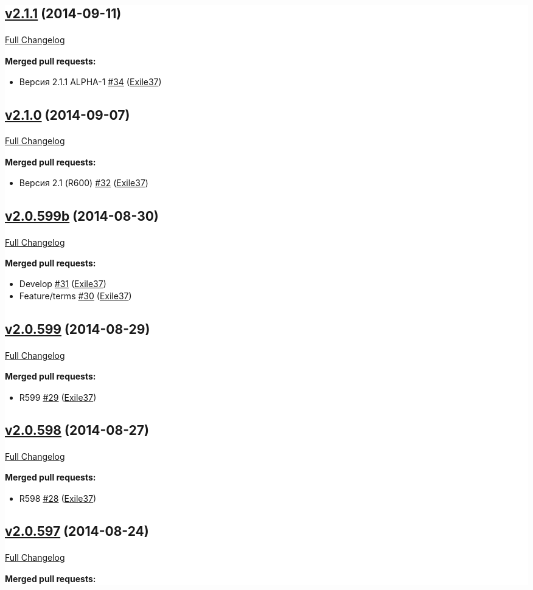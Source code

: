 ## [v2.1.1](https://github.com/torrentpier/torrentpier/tree/v2.1.1) (2014-09-11)
[Full Changelog](https://github.com/torrentpier/torrentpier/compare/v2.1.0...v2.1.1)

**Merged pull requests:**

- Версия 2.1.1 ALPHA-1 [\#34](https://github.com/torrentpier/torrentpier/pull/34) ([Exile37](https://github.com/Exile37))

## [v2.1.0](https://github.com/torrentpier/torrentpier/tree/v2.1.0) (2014-09-07)
[Full Changelog](https://github.com/torrentpier/torrentpier/compare/v2.0.599b...v2.1.0)

**Merged pull requests:**

- Версия 2.1 \(R600\) [\#32](https://github.com/torrentpier/torrentpier/pull/32) ([Exile37](https://github.com/Exile37))

## [v2.0.599b](https://github.com/torrentpier/torrentpier/tree/v2.0.599b) (2014-08-30)
[Full Changelog](https://github.com/torrentpier/torrentpier/compare/v2.0.599...v2.0.599b)

**Merged pull requests:**

- Develop [\#31](https://github.com/torrentpier/torrentpier/pull/31) ([Exile37](https://github.com/Exile37))
- Feature/terms [\#30](https://github.com/torrentpier/torrentpier/pull/30) ([Exile37](https://github.com/Exile37))

## [v2.0.599](https://github.com/torrentpier/torrentpier/tree/v2.0.599) (2014-08-29)
[Full Changelog](https://github.com/torrentpier/torrentpier/compare/v2.0.598...v2.0.599)

**Merged pull requests:**

- R599 [\#29](https://github.com/torrentpier/torrentpier/pull/29) ([Exile37](https://github.com/Exile37))

## [v2.0.598](https://github.com/torrentpier/torrentpier/tree/v2.0.598) (2014-08-27)
[Full Changelog](https://github.com/torrentpier/torrentpier/compare/v2.0.597...v2.0.598)

**Merged pull requests:**

- R598 [\#28](https://github.com/torrentpier/torrentpier/pull/28) ([Exile37](https://github.com/Exile37))

## [v2.0.597](https://github.com/torrentpier/torrentpier/tree/v2.0.597) (2014-08-24)
[Full Changelog](https://github.com/torrentpier/torrentpier/compare/v2.0.596...v2.0.597)

**Merged pull requests:**
